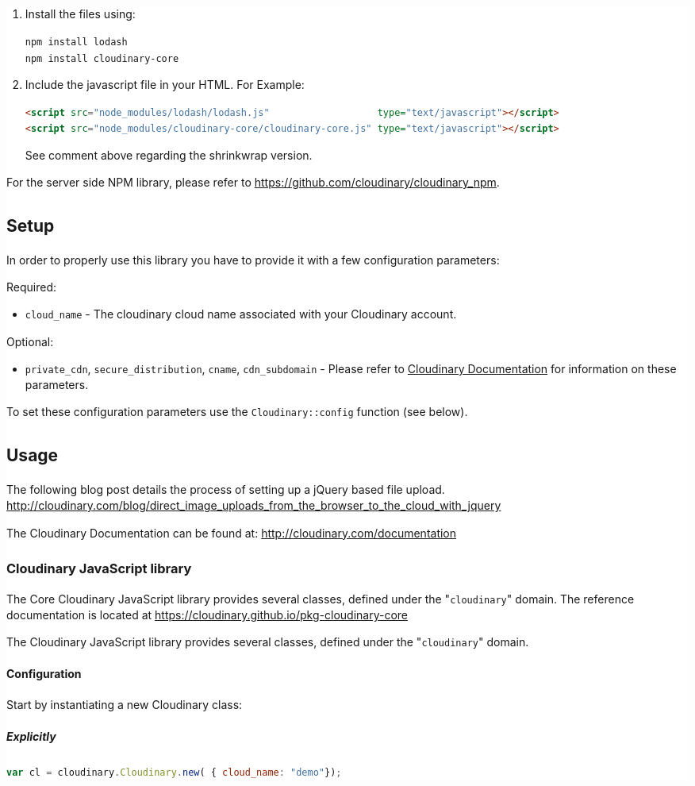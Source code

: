 1. Install the files using:

   ```shell
   npm install lodash
   npm install cloudinary-core
   ```
1. Include the javascript file in your HTML. For Example:

   ```html
   <script src="node_modules/lodash/lodash.js"                   type="text/javascript"></script>
   <script src="node_modules/cloudinary-core/cloudinary-core.js" type="text/javascript"></script>
   ```

   See comment above regarding the shrinkwrap version.

For the server side NPM library, please refer to https://github.com/cloudinary/cloudinary_npm.

## Setup

In order to properly use this library you have to provide it with a few configuration parameters:

Required:

* `cloud_name` - The cloudinary cloud name associated with your Cloudinary account.

Optional:

* `private_cdn`, `secure_distribution`, `cname`, `cdn_subdomain` - Please refer to [Cloudinary Documentation](http://cloudinary.com/documentation/rails_additional_topics#configuration_options) for information on these parameters.

To set these configuration parameters use the `Cloudinary::config` function (see below).

## Usage

The following blog post details the process of setting up a jQuery based file upload.
http://cloudinary.com/blog/direct_image_uploads_from_the_browser_to_the_cloud_with_jquery

The Cloudinary Documentation can be found at:
http://cloudinary.com/documentation

### Cloudinary JavaScript library

The Core Cloudinary JavaScript library provides several classes, defined under the "`cloudinary`" domain. The reference documentation is located at https://cloudinary.github.io/pkg-cloudinary-core

The Cloudinary JavaScript library provides several classes, defined under the "`cloudinary`" domain.

#### Configuration

Start by instantiating a new Cloudinary class:

##### Explicitly

```javascript
var cl = cloudinary.Cloudinary.new( { cloud_name: "demo"});
```
